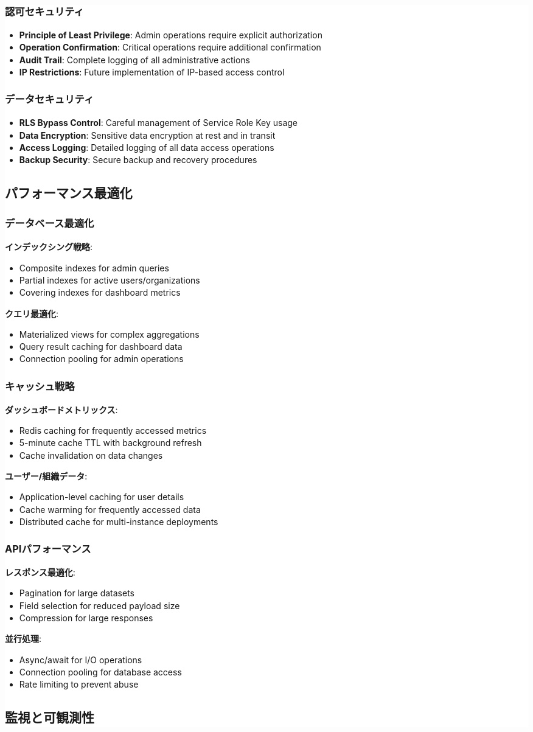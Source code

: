### 認可セキュリティ

- **Principle of Least Privilege**: Admin operations require explicit authorization
- **Operation Confirmation**: Critical operations require additional confirmation
- **Audit Trail**: Complete logging of all administrative actions
- **IP Restrictions**: Future implementation of IP-based access control

### データセキュリティ

- **RLS Bypass Control**: Careful management of Service Role Key usage
- **Data Encryption**: Sensitive data encryption at rest and in transit
- **Access Logging**: Detailed logging of all data access operations
- **Backup Security**: Secure backup and recovery procedures

## パフォーマンス最適化

### データベース最適化

**インデックシング戦略**:
- Composite indexes for admin queries
- Partial indexes for active users/organizations
- Covering indexes for dashboard metrics

**クエリ最適化**:
- Materialized views for complex aggregations
- Query result caching for dashboard data
- Connection pooling for admin operations

### キャッシュ戦略

**ダッシュボードメトリックス**:
- Redis caching for frequently accessed metrics
- 5-minute cache TTL with background refresh
- Cache invalidation on data changes

**ユーザー/組織データ**:
- Application-level caching for user details
- Cache warming for frequently accessed data
- Distributed cache for multi-instance deployments

### APIパフォーマンス

**レスポンス最適化**:
- Pagination for large datasets
- Field selection for reduced payload size
- Compression for large responses

**並行処理**:
- Async/await for I/O operations
- Connection pooling for database access
- Rate limiting to prevent abuse

## 監視と可観測性
